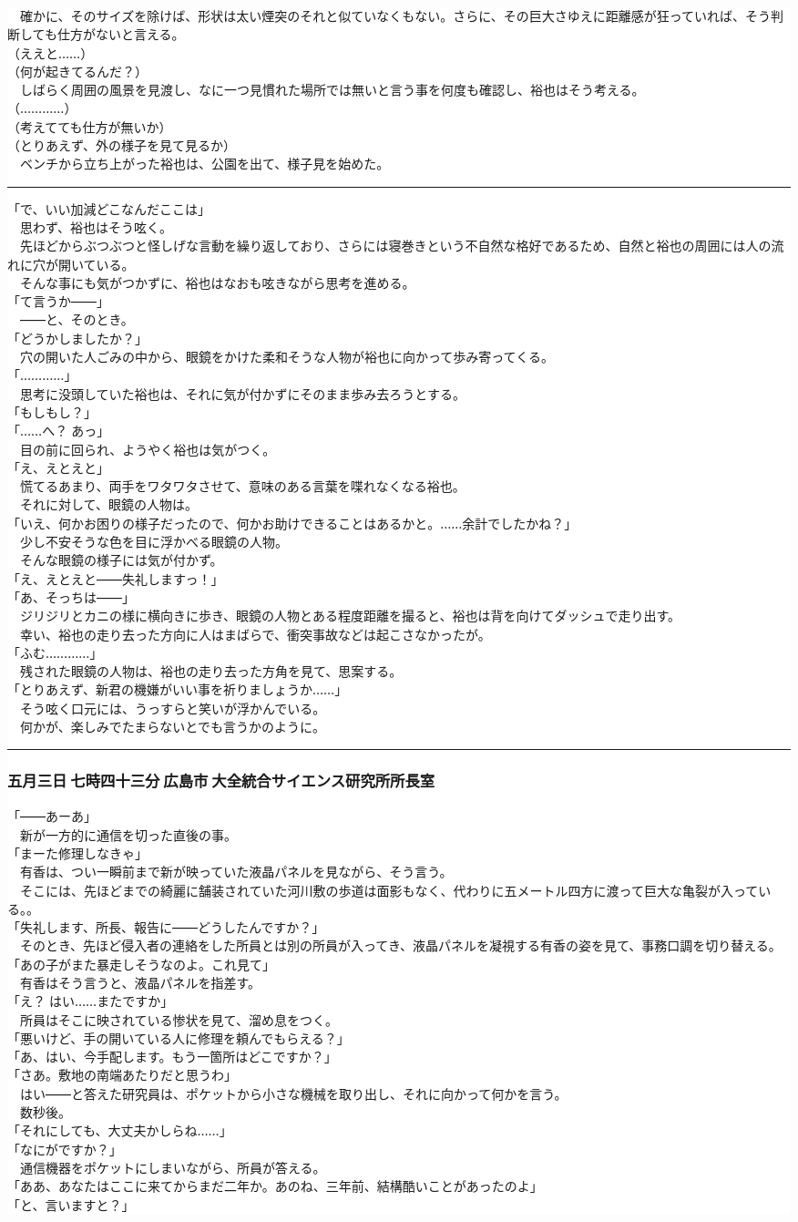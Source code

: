 　確かに、そのサイズを除けば、形状は太い煙突のそれと似ていなくもない。さらに、その巨大さゆえに距離感が狂っていれば、そう判断しても仕方がないと言える。  
（ええと……）  
（何が起きてるんだ？）  
　しばらく周囲の風景を見渡し、なに一つ見慣れた場所では無いと言う事を何度も確認し、裕也はそう考える。  
（…………）  
（考えてても仕方が無いか）  
（とりあえず、外の様子を見て見るか）  
　ベンチから立ち上がった裕也は、公園を出て、様子見を始めた。  

---

「で、いい加減どこなんだここは」  
　思わず、裕也はそう呟く。  
　先ほどからぶつぶつと怪しげな言動を繰り返しており、さらには寝巻きという不自然な格好であるため、自然と裕也の周囲には人の流れに穴が開いている。  
　そんな事にも気がつかずに、裕也はなおも呟きながら思考を進める。  
「て言うか――」  
　――と、そのとき。  
「どうかしましたか？」  
　穴の開いた人ごみの中から、眼鏡をかけた柔和そうな人物が裕也に向かって歩み寄ってくる。  
「…………」  
　思考に没頭していた裕也は、それに気が付かずにそのまま歩み去ろうとする。  
「もしもし？」  
「……へ？ あっ」  
　目の前に回られ、ようやく裕也は気がつく。  
「え、えとえと」  
　慌てるあまり、両手をワタワタさせて、意味のある言葉を喋れなくなる裕也。  
　それに対して、眼鏡の人物は。  
「いえ、何かお困りの様子だったので、何かお助けできることはあるかと。……余計でしたかね？」  
　少し不安そうな色を目に浮かべる眼鏡の人物。  
　そんな眼鏡の様子には気が付かず。  
「え、えとえと――失礼しますっ！」  
「あ、そっちは――」  
　ジリジリとカニの様に横向きに歩き、眼鏡の人物とある程度距離を撮ると、裕也は背を向けてダッシュで走り出す。  
　幸い、裕也の走り去った方向に人はまばらで、衝突事故などは起こさなかったが。  
「ふむ…………」  
　残された眼鏡の人物は、裕也の走り去った方角を見て、思案する。  
「とりあえず、新君の機嫌がいい事を祈りましょうか……」  
　そう呟く口元には、うっすらと笑いが浮かんでいる。  
　何かが、楽しみでたまらないとでも言うかのように。  

---

### 五月三日 七時四十三分 広島市 大全統合サイエンス研究所所長室

「――あーあ」  
　新が一方的に通信を切った直後の事。  
「まーた修理しなきゃ」  
　有香は、つい一瞬前まで新が映っていた液晶パネルを見ながら、そう言う。  
　そこには、先ほどまでの綺麗に舗装されていた河川敷の歩道は面影もなく、代わりに五メートル四方に渡って巨大な亀裂が入っている。。  
「失礼します、所長、報告に――どうしたんですか？」  
　そのとき、先ほど侵入者の連絡をした所員とは別の所員が入ってき、液晶パネルを凝視する有香の姿を見て、事務口調を切り替える。  
「あの子がまた暴走しそうなのよ。これ見て」  
　有香はそう言うと、液晶パネルを指差す。  
「え？ はい……またですか」  
　所員はそこに映されている惨状を見て、溜め息をつく。  
「悪いけど、手の開いている人に修理を頼んでもらえる？」  
「あ、はい、今手配します。もう一箇所はどこですか？」  
「さあ。敷地の南端あたりだと思うわ」  
　はい――と答えた研究員は、ポケットから小さな機械を取り出し、それに向かって何かを言う。  
　数秒後。  
「それにしても、大丈夫かしらね……」  
「なにがですか？」  
　通信機器をポケットにしまいながら、所員が答える。  
「ああ、あなたはここに来てからまだ二年か。あのね、三年前、結構酷いことがあったのよ」  
「と、言いますと？」  